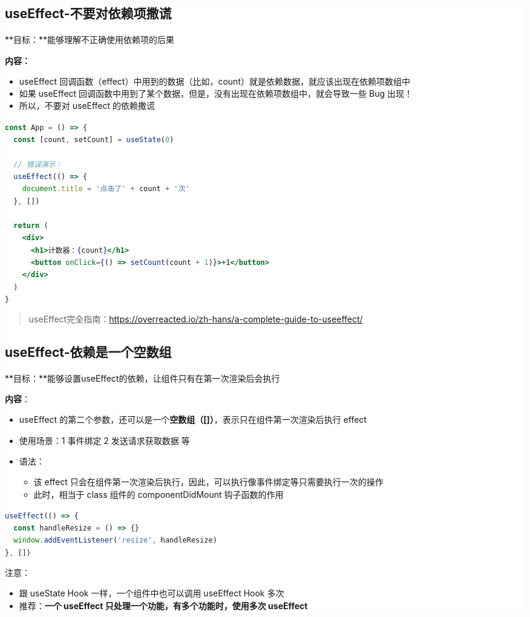 ## useEffect-不要对依赖项撒谎

**目标：**能够理解不正确使用依赖项的后果

**内容：**

- useEffect 回调函数（effect）中用到的数据（比如，count）就是依赖数据，就应该出现在依赖项数组中
- 如果 useEffect 回调函数中用到了某个数据，但是，没有出现在依赖项数组中，就会导致一些 Bug 出现！
- 所以，不要对 useEffect 的依赖撒谎 

```jsx
const App = () => {
  const [count, setCount] = useState(0)
  
  // 错误演示：
  useEffect(() => {
    document.title = '点击了' + count + '次'
  }, [])
  
  return (
    <div>
      <h1>计数器：{count}</h1>
      <button onClick={() => setCount(count + 1)}>+1</button>
    </div>
  )
}
```

> useEffect完全指南：https://overreacted.io/zh-hans/a-complete-guide-to-useeffect/

## useEffect-依赖是一个空数组

**目标：**能够设置useEffect的依赖，让组件只有在第一次渲染后会执行

**内容**：

- useEffect 的第二个参数，还可以是一个**空数组（[]）**，表示只在组件第一次渲染后执行 effect

- 使用场景：1 事件绑定  2 发送请求获取数据 等

- 语法：
  - 该 effect 只会在组件第一次渲染后执行，因此，可以执行像事件绑定等只需要执行一次的操作
  - 此时，相当于 class 组件的 componentDidMount 钩子函数的作用

```js
useEffect(() => {
  const handleResize = () => {}
  window.addEventListener('resize', handleResize)
}, [])
```

注意：

- 跟 useState Hook 一样，一个组件中也可以调用 useEffect Hook 多次 
- 推荐：**一个 useEffect 只处理一个功能，有多个功能时，使用多次 useEffect**
